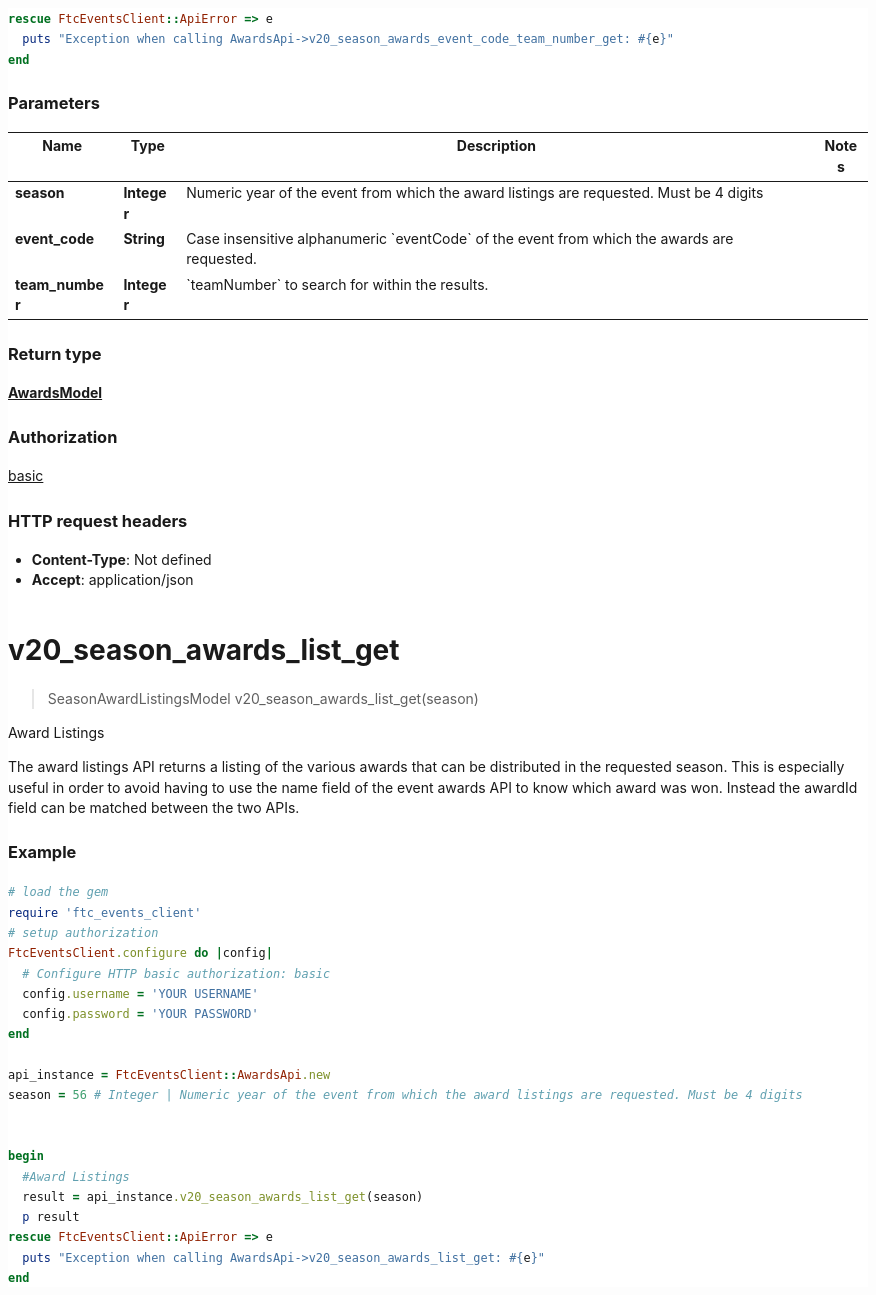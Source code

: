 ```ruby
rescue FtcEventsClient::ApiError => e
  puts "Exception when calling AwardsApi->v20_season_awards_event_code_team_number_get: #{e}"
end
```

### Parameters

Name | Type | Description  | Notes
------------- | ------------- | ------------- | -------------
 **season** | **Integer**| Numeric year of the event from which the award listings are requested. Must be 4 digits | 
 **event_code** | **String**| Case insensitive alphanumeric &#x60;eventCode&#x60; of the event from which the awards are requested. | 
 **team_number** | **Integer**| &#x60;teamNumber&#x60; to search for within the results. | 

### Return type

[**AwardsModel**](AwardsModel.md)

### Authorization

[basic](../README.md#basic)

### HTTP request headers

 - **Content-Type**: Not defined
 - **Accept**: application/json



# **v20_season_awards_list_get**
> SeasonAwardListingsModel v20_season_awards_list_get(season)

Award Listings

The award listings API returns a listing of the various awards that can be distributed in the requested season. This is especially useful in order to avoid having to use the name field of the event awards API to know which award was won. Instead the awardId field can be matched between the two APIs.

### Example
```ruby
# load the gem
require 'ftc_events_client'
# setup authorization
FtcEventsClient.configure do |config|
  # Configure HTTP basic authorization: basic
  config.username = 'YOUR USERNAME'
  config.password = 'YOUR PASSWORD'
end

api_instance = FtcEventsClient::AwardsApi.new
season = 56 # Integer | Numeric year of the event from which the award listings are requested. Must be 4 digits


begin
  #Award Listings
  result = api_instance.v20_season_awards_list_get(season)
  p result
rescue FtcEventsClient::ApiError => e
  puts "Exception when calling AwardsApi->v20_season_awards_list_get: #{e}"
end
```

